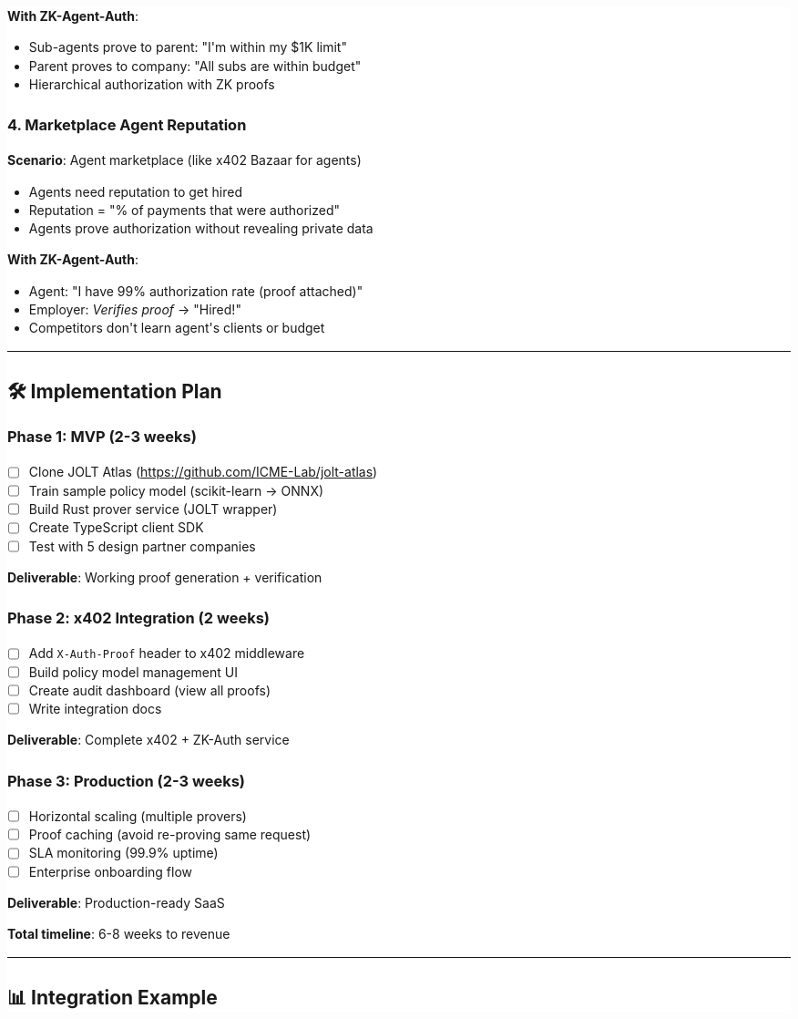 **With ZK-Agent-Auth**:
- Sub-agents prove to parent: "I'm within my $1K limit"
- Parent proves to company: "All subs are within budget"
- Hierarchical authorization with ZK proofs

### **4. Marketplace Agent Reputation**

**Scenario**: Agent marketplace (like x402 Bazaar for agents)

- Agents need reputation to get hired
- Reputation = "% of payments that were authorized"
- Agents prove authorization without revealing private data

**With ZK-Agent-Auth**:
- Agent: "I have 99% authorization rate (proof attached)"
- Employer: *Verifies proof* → "Hired!"
- Competitors don't learn agent's clients or budget

---

## 🛠️ Implementation Plan

### **Phase 1: MVP** (2-3 weeks)

- [ ] Clone JOLT Atlas (https://github.com/ICME-Lab/jolt-atlas)
- [ ] Train sample policy model (scikit-learn → ONNX)
- [ ] Build Rust prover service (JOLT wrapper)
- [ ] Create TypeScript client SDK
- [ ] Test with 5 design partner companies

**Deliverable**: Working proof generation + verification

### **Phase 2: x402 Integration** (2 weeks)

- [ ] Add `X-Auth-Proof` header to x402 middleware
- [ ] Build policy model management UI
- [ ] Create audit dashboard (view all proofs)
- [ ] Write integration docs

**Deliverable**: Complete x402 + ZK-Auth service

### **Phase 3: Production** (2-3 weeks)

- [ ] Horizontal scaling (multiple provers)
- [ ] Proof caching (avoid re-proving same request)
- [ ] SLA monitoring (99.9% uptime)
- [ ] Enterprise onboarding flow

**Deliverable**: Production-ready SaaS

**Total timeline**: 6-8 weeks to revenue

---

## 📊 Integration Example
